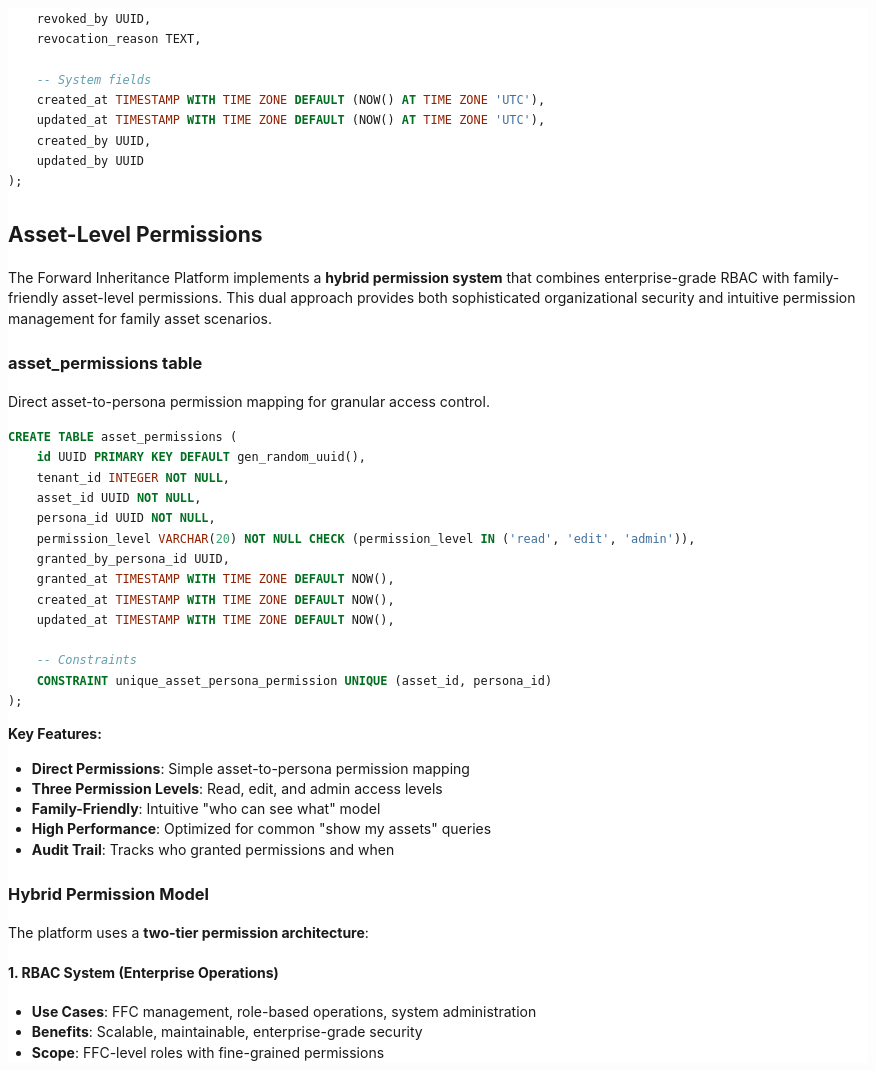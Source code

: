 ```sql
    revoked_by UUID,
    revocation_reason TEXT,
    
    -- System fields
    created_at TIMESTAMP WITH TIME ZONE DEFAULT (NOW() AT TIME ZONE 'UTC'),
    updated_at TIMESTAMP WITH TIME ZONE DEFAULT (NOW() AT TIME ZONE 'UTC'),
    created_by UUID,
    updated_by UUID
);
```

## Asset-Level Permissions

The Forward Inheritance Platform implements a **hybrid permission system** that combines enterprise-grade RBAC with family-friendly asset-level permissions. This dual approach provides both sophisticated organizational security and intuitive permission management for family asset scenarios.

### asset_permissions table
Direct asset-to-persona permission mapping for granular access control.

```sql
CREATE TABLE asset_permissions (
    id UUID PRIMARY KEY DEFAULT gen_random_uuid(),
    tenant_id INTEGER NOT NULL,
    asset_id UUID NOT NULL,
    persona_id UUID NOT NULL,
    permission_level VARCHAR(20) NOT NULL CHECK (permission_level IN ('read', 'edit', 'admin')),
    granted_by_persona_id UUID,
    granted_at TIMESTAMP WITH TIME ZONE DEFAULT NOW(),
    created_at TIMESTAMP WITH TIME ZONE DEFAULT NOW(),
    updated_at TIMESTAMP WITH TIME ZONE DEFAULT NOW(),
    
    -- Constraints
    CONSTRAINT unique_asset_persona_permission UNIQUE (asset_id, persona_id)
);
```

**Key Features:**
- **Direct Permissions**: Simple asset-to-persona permission mapping
- **Three Permission Levels**: Read, edit, and admin access levels
- **Family-Friendly**: Intuitive "who can see what" model
- **High Performance**: Optimized for common "show my assets" queries
- **Audit Trail**: Tracks who granted permissions and when

### Hybrid Permission Model

The platform uses a **two-tier permission architecture**:

#### 1. RBAC System (Enterprise Operations)
- **Use Cases**: FFC management, role-based operations, system administration
- **Benefits**: Scalable, maintainable, enterprise-grade security
- **Scope**: FFC-level roles with fine-grained permissions
